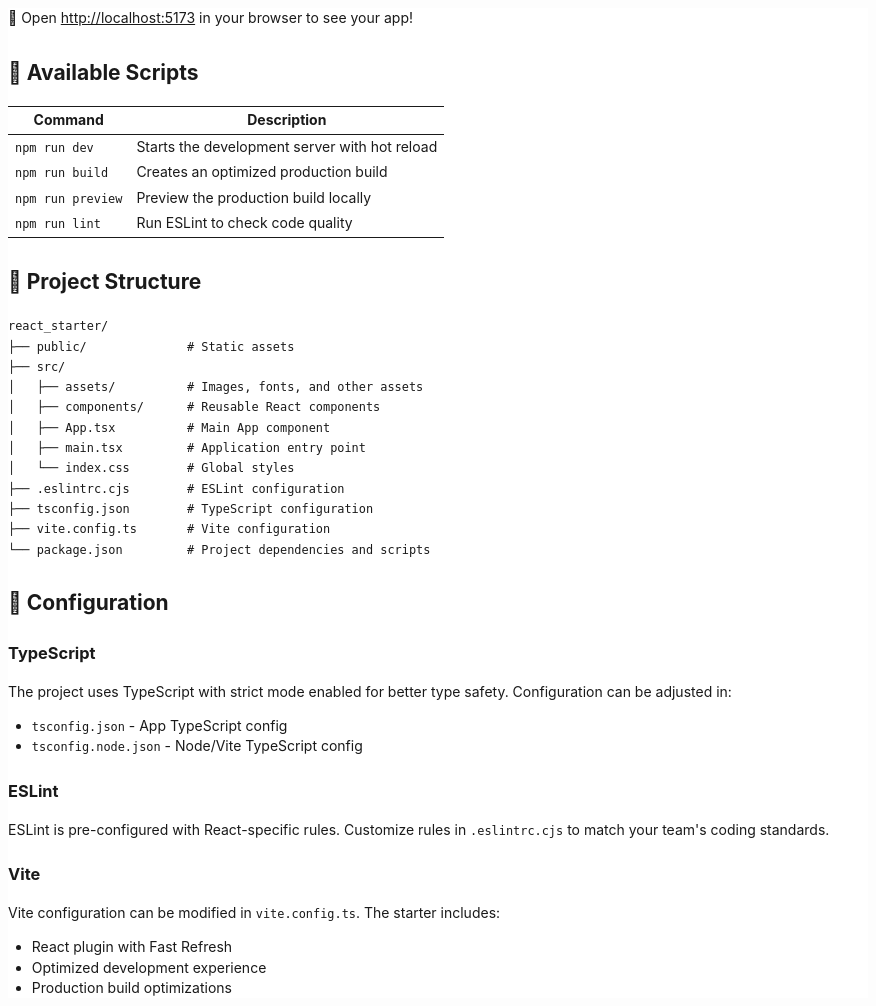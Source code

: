 🎉 Open [http://localhost:5173](http://localhost:5173) in your browser to see your app!

## 📜 Available Scripts

| Command | Description |
|---------|-------------|
| `npm run dev` | Starts the development server with hot reload |
| `npm run build` | Creates an optimized production build |
| `npm run preview` | Preview the production build locally |
| `npm run lint` | Run ESLint to check code quality |

## 📁 Project Structure

```
react_starter/
├── public/              # Static assets
├── src/
│   ├── assets/          # Images, fonts, and other assets
│   ├── components/      # Reusable React components
│   ├── App.tsx          # Main App component
│   ├── main.tsx         # Application entry point
│   └── index.css        # Global styles
├── .eslintrc.cjs        # ESLint configuration
├── tsconfig.json        # TypeScript configuration
├── vite.config.ts       # Vite configuration
└── package.json         # Project dependencies and scripts
```

## 🔧 Configuration

### TypeScript

The project uses TypeScript with strict mode enabled for better type safety. Configuration can be adjusted in:
- `tsconfig.json` - App TypeScript config
- `tsconfig.node.json` - Node/Vite TypeScript config

### ESLint

ESLint is pre-configured with React-specific rules. Customize rules in `.eslintrc.cjs` to match your team's coding standards.

### Vite

Vite configuration can be modified in `vite.config.ts`. The starter includes:
- React plugin with Fast Refresh
- Optimized development experience
- Production build optimizations

